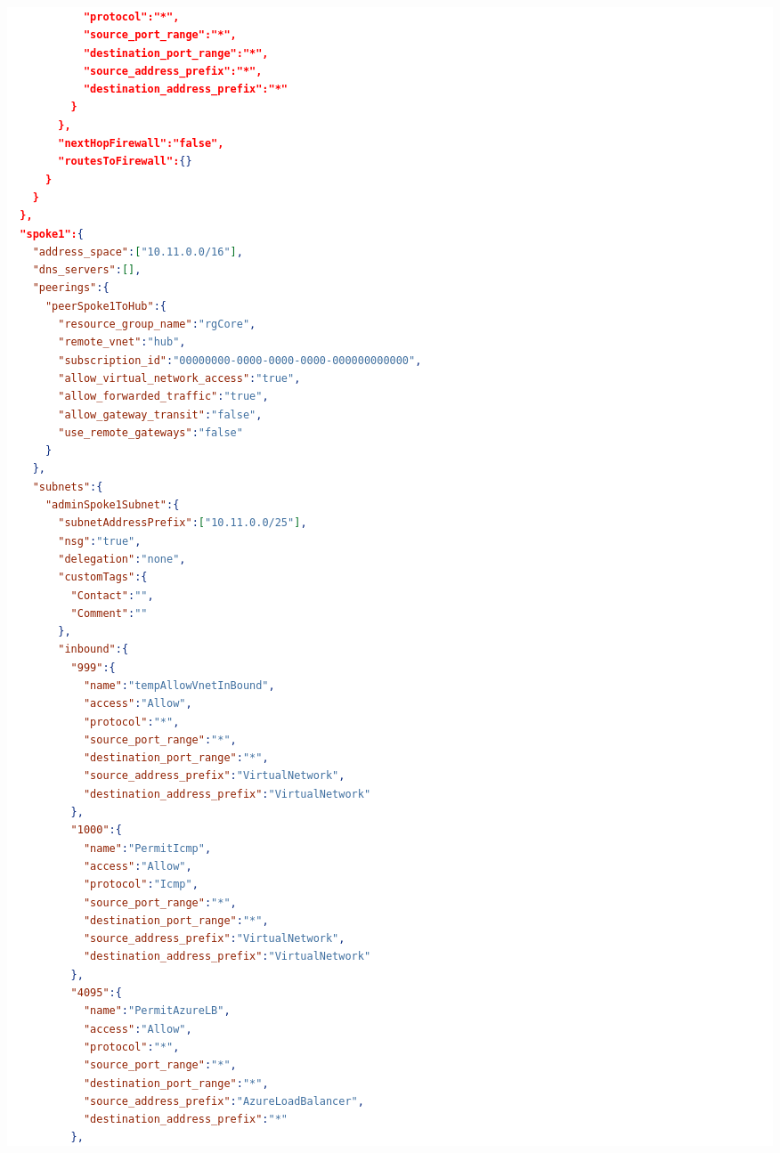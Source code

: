 ```json
            "protocol":"*",
            "source_port_range":"*",
            "destination_port_range":"*",
            "source_address_prefix":"*",
            "destination_address_prefix":"*"
          }
        },
        "nextHopFirewall":"false",
        "routesToFirewall":{}
      }
    }
  },
  "spoke1":{
    "address_space":["10.11.0.0/16"],
    "dns_servers":[],
    "peerings":{
      "peerSpoke1ToHub":{
        "resource_group_name":"rgCore",
        "remote_vnet":"hub",
        "subscription_id":"00000000-0000-0000-0000-000000000000",
        "allow_virtual_network_access":"true",
        "allow_forwarded_traffic":"true",
        "allow_gateway_transit":"false",
        "use_remote_gateways":"false"
      }
    },
    "subnets":{
      "adminSpoke1Subnet":{
        "subnetAddressPrefix":["10.11.0.0/25"],
        "nsg":"true",
        "delegation":"none",
        "customTags":{
          "Contact":"",
          "Comment":""
        },
        "inbound":{
          "999":{
            "name":"tempAllowVnetInBound",
            "access":"Allow",
            "protocol":"*",
            "source_port_range":"*",
            "destination_port_range":"*",
            "source_address_prefix":"VirtualNetwork",
            "destination_address_prefix":"VirtualNetwork"
          },
          "1000":{
            "name":"PermitIcmp",
            "access":"Allow",
            "protocol":"Icmp",
            "source_port_range":"*",
            "destination_port_range":"*",
            "source_address_prefix":"VirtualNetwork",
            "destination_address_prefix":"VirtualNetwork"
          },
          "4095":{
            "name":"PermitAzureLB",
            "access":"Allow",
            "protocol":"*",
            "source_port_range":"*",
            "destination_port_range":"*",
            "source_address_prefix":"AzureLoadBalancer",
            "destination_address_prefix":"*"
          },
```
